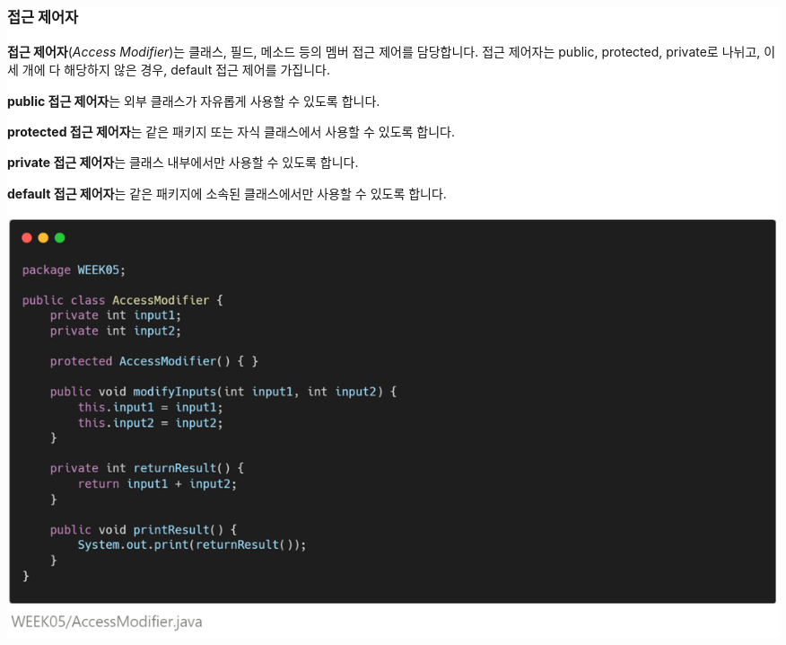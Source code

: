 ### 접근 제어자

**접근 제어자**(*Access Modifier*)는 클래스, 필드, 메소드 등의 멤버 접근 제어를 담당합니다. 접근 제어자는 public, protected, private로 나뉘고, 이 세 개에 다 해당하지 않은 경우, default 접근 제어를 가집니다.

**public 접근 제어자**는 외부 클래스가 자유롭게 사용할 수 있도록 합니다.

**protected 접근 제어자**는 같은 패키지 또는 자식 클래스에서 사용할 수 있도록 합니다.

**private 접근 제어자**는 클래스 내부에서만 사용할 수 있도록 합니다.

**default 접근 제어자**는 같은 패키지에 소속된 클래스에서만 사용할 수 있도록 합니다.

![](./assets/img23.png)
